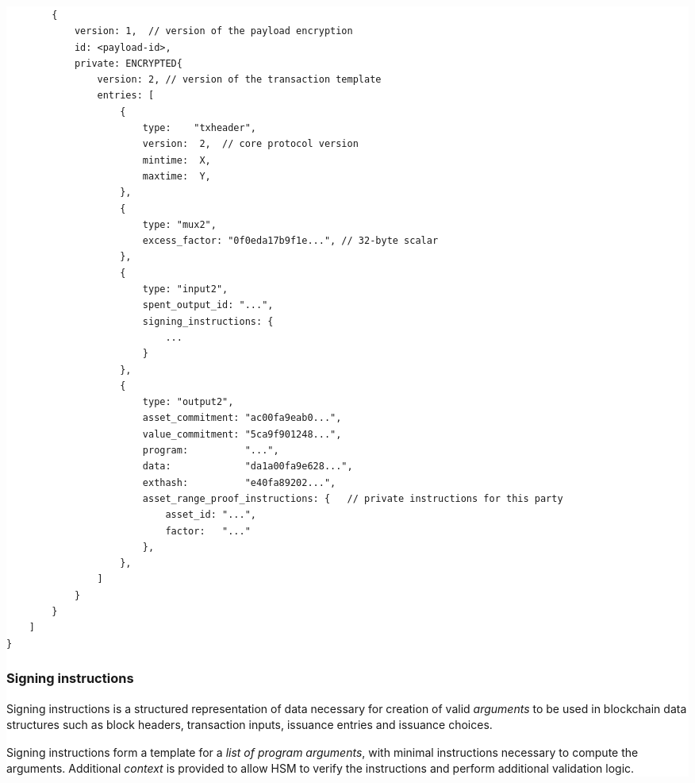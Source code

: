             {
                version: 1,  // version of the payload encryption
                id: <payload-id>,
                private: ENCRYPTED{
                    version: 2, // version of the transaction template
                    entries: [
                        {
                            type:    "txheader",
                            version:  2,  // core protocol version
                            mintime:  X,
                            maxtime:  Y,
                        },
                        {
                            type: "mux2",
                            excess_factor: "0f0eda17b9f1e...", // 32-byte scalar
                        },
                        {
                            type: "input2",
                            spent_output_id: "...",
                            signing_instructions: {
                                ...
                            }
                        },
                        {
                            type: "output2",
                            asset_commitment: "ac00fa9eab0...",
                            value_commitment: "5ca9f901248...",
                            program:          "...",
                            data:             "da1a00fa9e628...",
                            exthash:          "e40fa89202...",
                            asset_range_proof_instructions: {   // private instructions for this party
                                asset_id: "...",
                                factor:   "..."
                            },
                        },
                    ]
                }
            }
        ]
    }



### Signing instructions

Signing instructions is a structured representation of data necessary for creation of valid _arguments_ to be used in blockchain data structures such as block headers, transaction inputs, issuance entries and issuance choices.

Signing instructions form a template for a _list of program arguments_, with minimal instructions necessary to compute the arguments.
Additional _context_ is provided to allow HSM to verify the instructions and perform additional validation logic.
